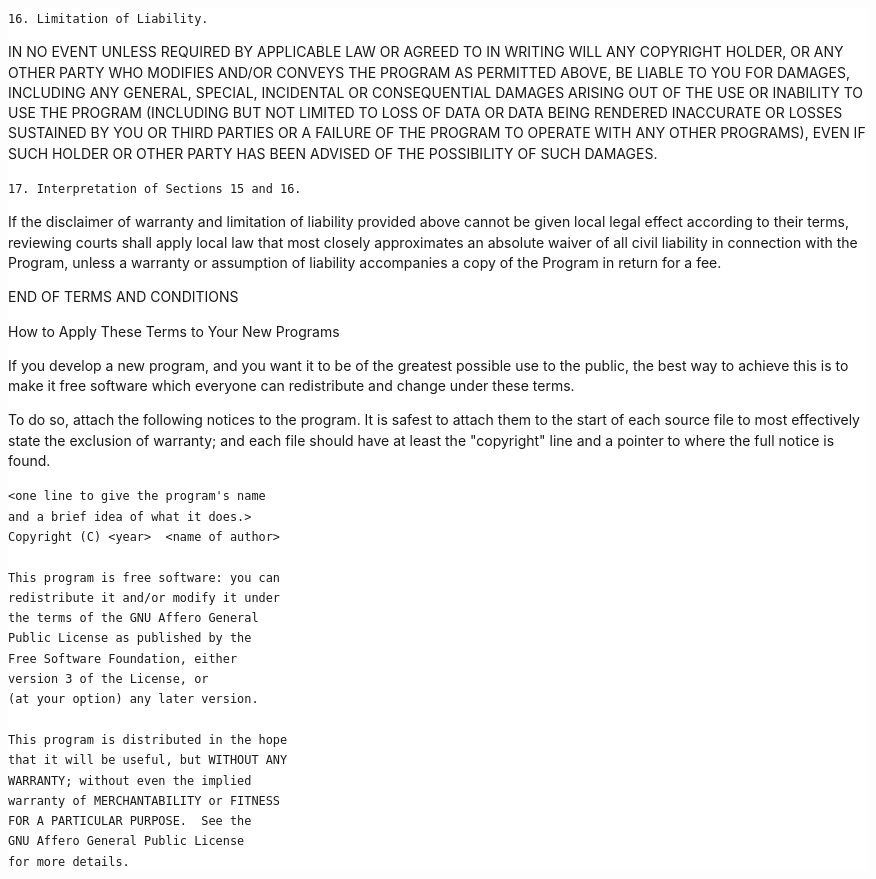 	16. Limitation of Liability.

IN NO EVENT UNLESS REQUIRED BY APPLICABLE LAW OR AGREED TO IN 
WRITING WILL ANY COPYRIGHT HOLDER, OR ANY OTHER PARTY WHO 
MODIFIES AND/OR CONVEYS THE PROGRAM AS PERMITTED ABOVE, BE 
LIABLE TO YOU FOR DAMAGES, INCLUDING ANY GENERAL, SPECIAL, 
INCIDENTAL OR CONSEQUENTIAL DAMAGES ARISING OUT OF THE USE 
OR INABILITY TO USE THE PROGRAM (INCLUDING BUT NOT LIMITED TO 
LOSS OF DATA OR DATA BEING RENDERED INACCURATE OR 
LOSSES SUSTAINED BY YOU OR THIRD PARTIES OR A FAILURE OF 
THE PROGRAM TO OPERATE WITH ANY OTHER PROGRAMS), 
EVEN IF SUCH HOLDER OR OTHER PARTY HAS BEEN 
ADVISED OF THE POSSIBILITY OF SUCH DAMAGES.

	17. Interpretation of Sections 15 and 16.

If the disclaimer of warranty and limitation of liability provided 
above cannot be given local legal effect according to their terms, 
reviewing courts shall apply local law that most closely 
approximates an absolute waiver of all civil liability in 
connection with the Program, unless a warranty or assumption of 
liability accompanies a copy of the Program in return for a fee.

END OF TERMS AND CONDITIONS

How to Apply These Terms to Your New Programs

If you develop a new program, and you want it to be of the 
greatest possible use to the public, the best way to achieve 
this is to make it free software which everyone can redistribute 
and change under these terms.

To do so, attach the following notices to the program. It is safest 
to attach them to the start of each source file to most effectively 
state the exclusion of warranty; and each file should have at least 
the "copyright" line and a pointer to where the full notice is found.

	<one line to give the program's name 
	and a brief idea of what it does.>
	Copyright (C) <year>  <name of author>

	This program is free software: you can 
	redistribute it and/or modify it under 
	the terms of the GNU Affero General 
	Public License as published by the 
	Free Software Foundation, either 
	version 3 of the License, or 
	(at your option) any later version.

	This program is distributed in the hope 
	that it will be useful, but WITHOUT ANY 
	WARRANTY; without even the implied 
	warranty of MERCHANTABILITY or FITNESS 
	FOR A PARTICULAR PURPOSE.  See the 
	GNU Affero General Public License 
	for more details.
